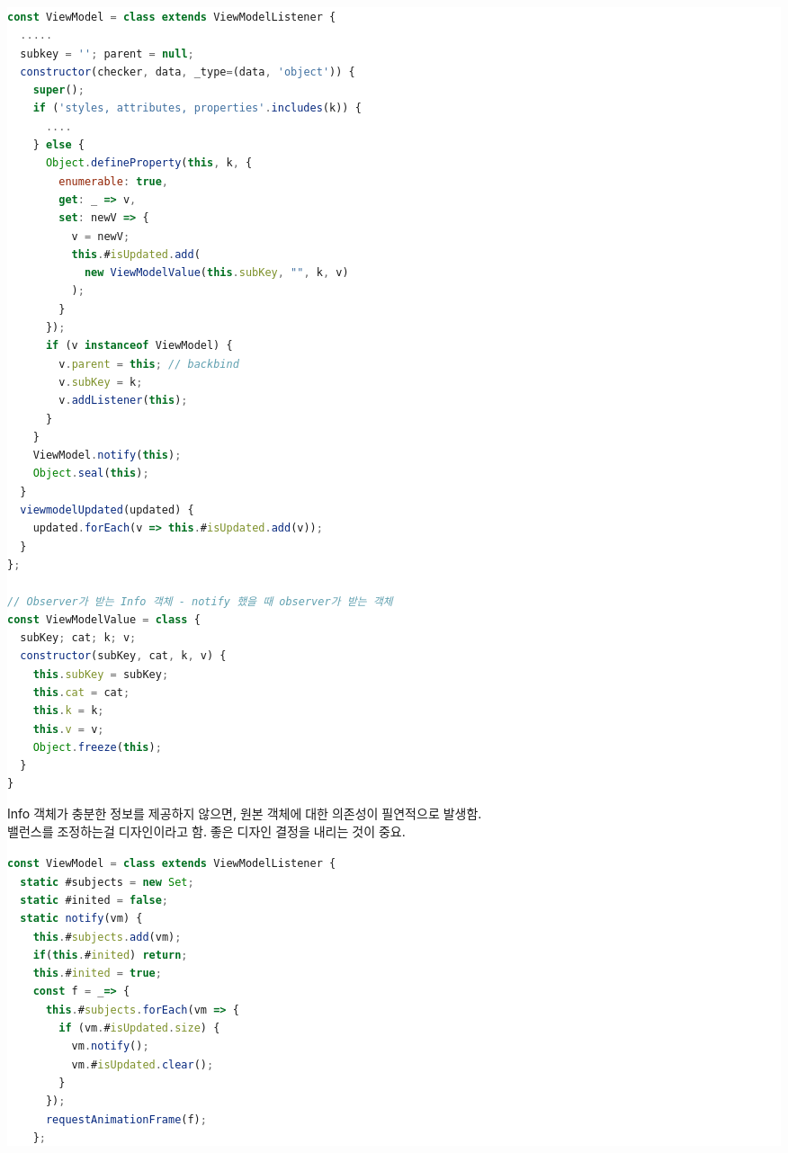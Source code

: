 ```js
const ViewModel = class extends ViewModelListener {
  .....
  subkey = ''; parent = null;
  constructor(checker, data, _type=(data, 'object')) {
    super();
    if ('styles, attributes, properties'.includes(k)) {
      ....
    } else {
      Object.defineProperty(this, k, {
        enumerable: true,
        get: _ => v,
        set: newV => {
          v = newV;
          this.#isUpdated.add(
            new ViewModelValue(this.subKey, "", k, v)
          );
        }
      });
      if (v instanceof ViewModel) {
        v.parent = this; // backbind
        v.subKey = k;
        v.addListener(this);
      }
    }
    ViewModel.notify(this);
    Object.seal(this);
  }
  viewmodelUpdated(updated) {
    updated.forEach(v => this.#isUpdated.add(v));
  }
};

// Observer가 받는 Info 객체 - notify 했을 때 observer가 받는 객체
const ViewModelValue = class {
  subKey; cat; k; v;
  constructor(subKey, cat, k, v) {
    this.subKey = subKey;
    this.cat = cat;
    this.k = k;
    this.v = v;
    Object.freeze(this);
  }
}
```
Info 객체가 충분한 정보를 제공하지 않으면, 원본 객체에 대한 의존성이 필연적으로 발생함.<br>
밸런스를 조정하는걸 디자인이라고 함. 좋은 디자인 결정을 내리는 것이 중요.

```js
const ViewModel = class extends ViewModelListener {
  static #subjects = new Set;
  static #inited = false;
  static notify(vm) {
    this.#subjects.add(vm);
    if(this.#inited) return;
    this.#inited = true;
    const f = _=> {
      this.#subjects.forEach(vm => {
        if (vm.#isUpdated.size) {
          vm.notify();
          vm.#isUpdated.clear();
        }
      });
      requestAnimationFrame(f);
    };
```